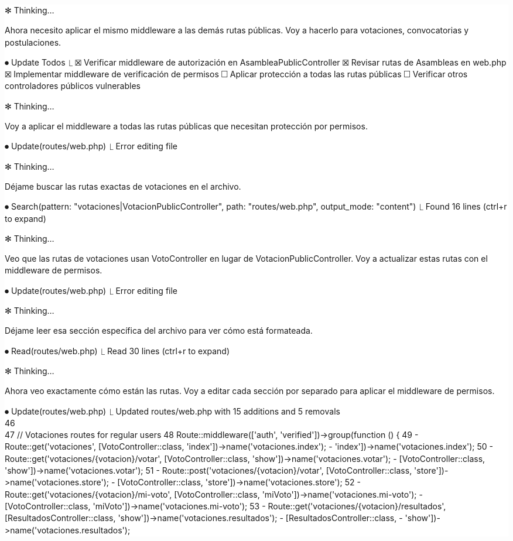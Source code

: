 ✻ Thinking…

  Ahora necesito aplicar el mismo middleware a las demás rutas públicas. 
  Voy a hacerlo para votaciones, convocatorias y postulaciones.

⏺ Update Todos
  ⎿  ☒ Verificar middleware de autorización en AsambleaPublicController
     ☒ Revisar rutas de Asambleas en web.php
     ☒ Implementar middleware de verificación de permisos
     ☐ Aplicar protección a todas las rutas públicas
     ☐ Verificar otros controladores públicos vulnerables

✻ Thinking…

  Voy a aplicar el middleware a todas las rutas públicas que necesitan 
  protección por permisos.

⏺ Update(routes/web.php)
  ⎿  Error editing file

✻ Thinking…

  Déjame buscar las rutas exactas de votaciones en el archivo.

⏺ Search(pattern: "votaciones|VotacionPublicController", path:
        "routes/web.php", output_mode: "content")
  ⎿  Found 16 lines (ctrl+r to expand)

✻ Thinking…

  Veo que las rutas de votaciones usan VotoController en lugar de 
  VotacionPublicController. Voy a actualizar estas rutas con el middleware 
  de permisos.

⏺ Update(routes/web.php)
  ⎿  Error editing file

✻ Thinking…

  Déjame leer esa sección específica del archivo para ver cómo está 
  formateada.

⏺ Read(routes/web.php)
  ⎿  Read 30 lines (ctrl+r to expand)

✻ Thinking…

  Ahora veo exactamente cómo están las rutas. Voy a editar cada sección por
   separado para aplicar el middleware de permisos.

⏺ Update(routes/web.php)
  ⎿  Updated routes/web.php with 15 additions and 5 removals               
       46    
       47    // Votaciones routes for regular users
       48    Route::middleware(['auth', 'verified'])->group(function () {
       49 -      Route::get('votaciones', [VotoController::class, 
     'index'])->name('votaciones.index');
          - 'index'])->name('votaciones.index');
       50 -      Route::get('votaciones/{votacion}/votar', 
     [VotoController::class, 'show'])->name('votaciones.votar');
          - [VotoController::class, 'show'])->name('votaciones.votar');
       51 -      Route::post('votaciones/{votacion}/votar', 
     [VotoController::class, 'store'])->name('votaciones.store');
          - [VotoController::class, 'store'])->name('votaciones.store');
       52 -      Route::get('votaciones/{votacion}/mi-voto', 
     [VotoController::class, 'miVoto'])->name('votaciones.mi-voto');
          - [VotoController::class, 'miVoto'])->name('votaciones.mi-voto');
       53 -      Route::get('votaciones/{votacion}/resultados', 
     [ResultadosController::class, 'show'])->name('votaciones.resultados');
          - [ResultadosController::class, 
          - 'show'])->name('votaciones.resultados');